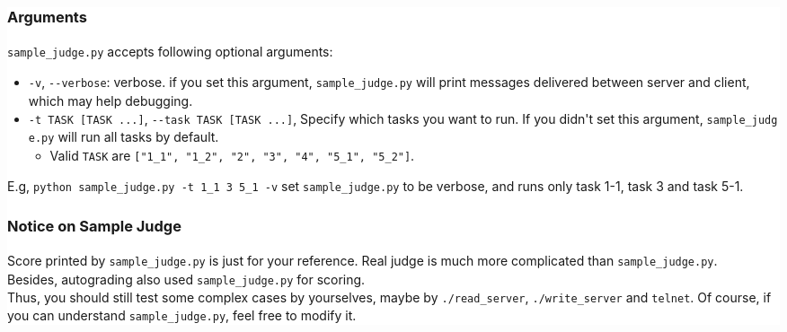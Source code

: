 ### Arguments
`sample_judge.py` accepts following optional arguments:  
* `-v`, `--verbose`: verbose. if you set this argument, `sample_judge.py` will print messages delivered between server and client, which may help debugging.
* `-t TASK [TASK ...]`, `--task TASK [TASK ...]`, Specify which tasks you want to run. If you didn't set this argument, `sample_judge.py` will run all tasks by default.
  * Valid `TASK` are `["1_1", "1_2", "2", "3", "4", "5_1", "5_2"]`.  

E.g, `python sample_judge.py -t 1_1 3 5_1 -v` set `sample_judge.py` to be verbose, and runs only task 1-1, task 3 and task 5-1.

### Notice on Sample Judge
Score printed by `sample_judge.py` is just for your reference. Real judge is much more complicated than `sample_judge.py`.  
Besides, autograding also used `sample_judge.py` for scoring.  
Thus, you should still test some complex cases by yourselves, maybe by `./read_server`, `./write_server` and `telnet`. Of course, if you can understand `sample_judge.py`, feel free to modify it.
